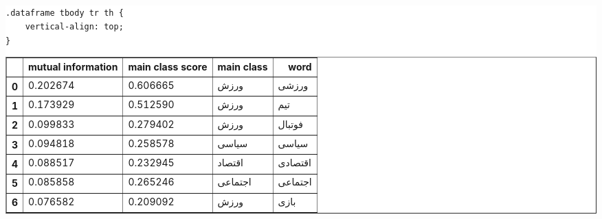     .dataframe tbody tr th {
        vertical-align: top;
    }
</style>
<table border="1" class="dataframe">
  <thead>
    <tr style="text-align: right;">
      <th></th>
      <th>mutual information</th>
      <th>main class score</th>
      <th>main class</th>
      <th>word</th>
    </tr>
  </thead>
  <tbody>
    <tr>
      <th>0</th>
      <td>0.202674</td>
      <td>0.606665</td>
      <td>ورزش</td>
      <td>ورزشی</td>
    </tr>
    <tr>
      <th>1</th>
      <td>0.173929</td>
      <td>0.512590</td>
      <td>ورزش</td>
      <td>تیم</td>
    </tr>
    <tr>
      <th>2</th>
      <td>0.099833</td>
      <td>0.279402</td>
      <td>ورزش</td>
      <td>فوتبال</td>
    </tr>
    <tr>
      <th>3</th>
      <td>0.094818</td>
      <td>0.258578</td>
      <td>سیاسی</td>
      <td>سیاسی</td>
    </tr>
    <tr>
      <th>4</th>
      <td>0.088517</td>
      <td>0.232945</td>
      <td>اقتصاد</td>
      <td>اقتصادی</td>
    </tr>
    <tr>
      <th>5</th>
      <td>0.085858</td>
      <td>0.265246</td>
      <td>اجتماعی</td>
      <td>اجتماعی</td>
    </tr>
    <tr>
      <th>6</th>
      <td>0.076582</td>
      <td>0.209092</td>
      <td>ورزش</td>
      <td>بازی</td>
    </tr>
